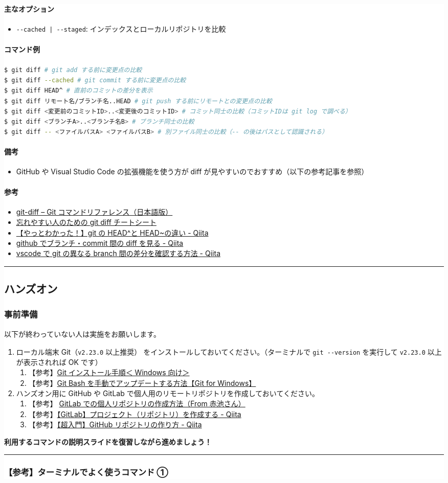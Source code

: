
#### 主なオプション 

- `--cached | --staged`: インデックスとローカルリポジトリを比較

#### コマンド例 

```bash
$ git diff # git add する前に変更点の比較
$ git diff --cached # git commit する前に変更点の比較
$ git diff HEAD^ # 直前のコミットの差分を表示
$ git diff リモート名/ブランチ名..HEAD # git push する前にリモートとの変更点の比較
$ git diff <変更前のコミットID>..<変更後のコミットID> # コミット同士の比較（コミットIDは git log で調べる）
$ git diff <ブランチA>..<ブランチ名B> # ブランチ同士の比較
$ git diff -- <ファイルパスA> <ファイルパスB> # 別ファイル同士の比較（-- の後はパスとして認識される）
```

#### 備考 

- GitHub や Visual Studio Code の拡張機能を使う方が diff が見やすいのでおすすめ（以下の参考記事を参照）

#### 参考 

- [git-diff – Git コマンドリファレンス（日本語版）](https://tracpath.com/docs/git-diff/)
- [忘れやすい人のための git diff チートシート](https://qiita.com/shibukk/items/8c9362a5bd399b9c56be)
- [【やっとわかった！】git の HEAD^と HEAD~の違い - Qiita](https://qiita.com/chihiro/items/d551c14cb9764454e0b9)
- [github でブランチ・commit 間の diff を見る - Qiita](https://qiita.com/fantasista_21jp/items/9419ca4ab3bb8e1ee4c5)
- [vscode で git の異なる branch 間の差分を確認する方法 - Qiita](https://qiita.com/nabenabe0928/items/9f36ee4fe1af92c215f6)

---

## ハンズオン

### 事前準備 

以下が終わっていない人は実施をお願いします。

1. ローカル端末 Git（`v2.23.0` 以上推奨） をインストールしておいてください。（ターミナルで `git --version` を実行して `v2.23.0` 以上が表示されれば OK です）
   1. 【参考】[Git インストール手順＜ Windows 向け＞](https://sukkiri.jp/technologies/devtools/git/git_win.html)
   2. 【参考】[Git Bash を手動でアップデートする方法【Git for Windows】](https://onoredekaiketsu.com/manually-update-git-bash/)
2. ハンズオン用に GitHub や GitLab で個人用のリモートリポジトリを作成しておいてください。
   1. 【参考】 [GitLab での個人リポジトリの作成方法（From 赤池さん）](https://works-hi.slack.com/archives/CNJKVLCS0/p1646982929353649?thread_ts=1646974757.179429&cid=CNJKVLCS0)
   2. 【参考】[【GitLab】プロジェクト（リポジトリ）を作成する - Qiita](https://qiita.com/CUTBOSS/items/ce61bb6a8635c6918558)
   3. 【参考】[【超入門】GitHub リポジトリの作り方 - Qiita](https://qiita.com/ucan-lab/items/d594404d0d2c64a85a38)

**利用するコマンドの説明スライドを復習しながら進めましょう！**

---

### 【参考】ターミナルでよく使うコマンド ①
